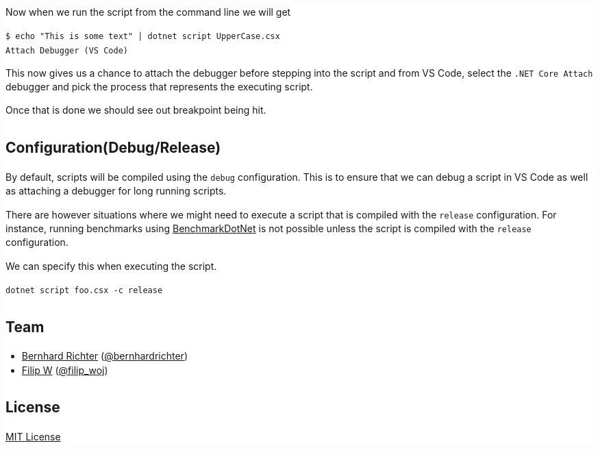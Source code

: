 Now when we run the script from the command line we will get

```shell
$ echo "This is some text" | dotnet script UpperCase.csx
Attach Debugger (VS Code)
```

This now gives us a chance to attach the debugger before stepping into the script and from VS Code, select the  `.NET Core Attach` debugger and pick the process that represents the executing script.

Once that is done we should see out breakpoint being hit.

## Configuration(Debug/Release)

By default, scripts will be compiled using the `debug` configuration. This is to ensure that we can debug a script in VS Code as well as attaching a debugger for long running scripts.

There are however situations where we might need to execute a script that is compiled with the `release` configuration. For instance, running benchmarks using [BenchmarkDotNet](http://benchmarkdotnet.org/) is not possible unless the script is compiled with the `release` configuration.

We can specify this when executing the script.

```shell
dotnet script foo.csx -c release
```

## Team

* [Bernhard Richter](https://github.com/seesharper) ([@bernhardrichter](https://twitter.com/bernhardrichter))
* [Filip W](https://github.com/filipw) ([@filip_woj](https://twitter.com/filip_woj))

## License

[MIT License](https://github.com/filipw/dotnet-script/blob/master/LICENSE) 
